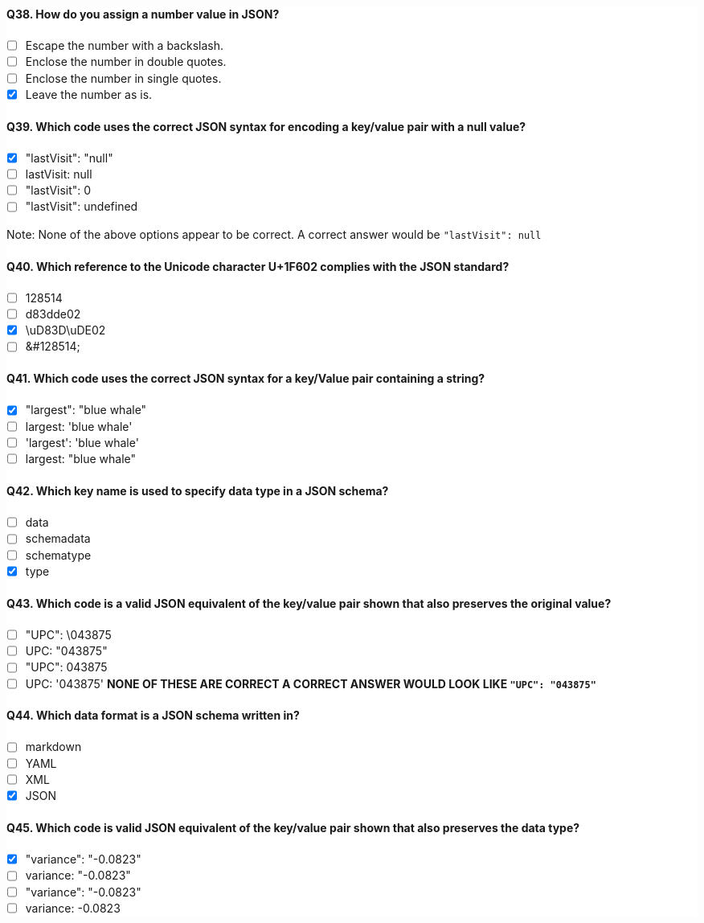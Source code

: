 #### Q38. How do you assign a number value in JSON?
- [ ] Escape the number with a backslash.
- [ ] Enclose the number in double quotes.
- [ ] Enclose the number in single quotes.
- [x] Leave the number as is.

#### Q39. Which code uses the correct JSON syntax for encoding a key/value pair with a null value?
- [x] "lastVisit": "null"
- [ ] lastVisit: null
- [ ] "lastVisit": 0
- [ ] "lastVisit": undefined

Note: None of the above options appear to be correct. A correct answer would be `"lastVisit": null`

#### Q40. Which reference to the Unicode character U+1F602 complies with the JSON standard?
- [ ] 128514
- [ ] d83dde02
- [x] \uD83D\uDE02
- [ ] \&#128514;

#### Q41. Which code uses the correct JSON syntax for a key/Value pair containing a string?
- [x] "largest": "blue whale"
- [ ] largest: 'blue whale'
- [ ] 'largest': 'blue whale'
- [ ] largest: "blue whale"

#### Q42. Which key name is used to specify data type in a JSON schema?
- [ ] data
- [ ] schemadata
- [ ] schematype
- [x] type

#### Q43. Which code is a valid JSON equivalent of the key/value pair shown that also preserves the original value?
- [ ] "UPC": \043875
- [ ] UPC: "043875"
- [ ] "UPC": 043875
- [ ] UPC: '043875'
  **NONE OF THESE ARE CORRECT A CORRECT ANSWER WOULD LOOK LIKE `"UPC": "043875"`**

#### Q44. Which data format is a JSON schema written in?
- [ ] markdown
- [ ] YAML
- [ ] XML
- [x] JSON

#### Q45. Which code is valid JSON equivalent of the key/value pair shown that also preserves the data type?
- [x] "variance": "-0.0823"
- [ ] variance: "-0.0823"
- [ ] "variance": "\-0.0823"
- [ ] variance: -0.0823
